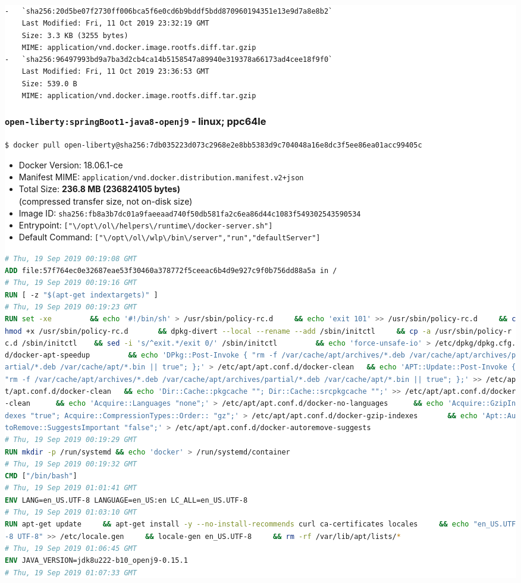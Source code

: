 	-	`sha256:20d5be07f2730ff006bca5f6e0cd6b9bddf5bdd870960194351e13e9d7a8e8b2`  
		Last Modified: Fri, 11 Oct 2019 23:32:19 GMT  
		Size: 3.3 KB (3255 bytes)  
		MIME: application/vnd.docker.image.rootfs.diff.tar.gzip
	-	`sha256:96497993bd9a7ba3d2cb4ca14b5158547a89940e319378a66173ad4cee18f9f0`  
		Last Modified: Fri, 11 Oct 2019 23:36:53 GMT  
		Size: 539.0 B  
		MIME: application/vnd.docker.image.rootfs.diff.tar.gzip

### `open-liberty:springBoot1-java8-openj9` - linux; ppc64le

```console
$ docker pull open-liberty@sha256:7db035223d073c2968e2e8bb5383d9c704048a16e8dc3f5ee86ea01acc99405c
```

-	Docker Version: 18.06.1-ce
-	Manifest MIME: `application/vnd.docker.distribution.manifest.v2+json`
-	Total Size: **236.8 MB (236824105 bytes)**  
	(compressed transfer size, not on-disk size)
-	Image ID: `sha256:fb8a3b7dc01a9faeeaad740f50db581fa2c6ea86d44c1083f549302543590534`
-	Entrypoint: `["\/opt\/ol\/helpers\/runtime\/docker-server.sh"]`
-	Default Command: `["\/opt\/ol\/wlp\/bin\/server","run","defaultServer"]`

```dockerfile
# Thu, 19 Sep 2019 00:19:08 GMT
ADD file:57f764ec0e32687eae53f30460a378772f5ceeac6b4d9e927c9f0b756dd88a5a in / 
# Thu, 19 Sep 2019 00:19:16 GMT
RUN [ -z "$(apt-get indextargets)" ]
# Thu, 19 Sep 2019 00:19:23 GMT
RUN set -xe 		&& echo '#!/bin/sh' > /usr/sbin/policy-rc.d 	&& echo 'exit 101' >> /usr/sbin/policy-rc.d 	&& chmod +x /usr/sbin/policy-rc.d 		&& dpkg-divert --local --rename --add /sbin/initctl 	&& cp -a /usr/sbin/policy-rc.d /sbin/initctl 	&& sed -i 's/^exit.*/exit 0/' /sbin/initctl 		&& echo 'force-unsafe-io' > /etc/dpkg/dpkg.cfg.d/docker-apt-speedup 		&& echo 'DPkg::Post-Invoke { "rm -f /var/cache/apt/archives/*.deb /var/cache/apt/archives/partial/*.deb /var/cache/apt/*.bin || true"; };' > /etc/apt/apt.conf.d/docker-clean 	&& echo 'APT::Update::Post-Invoke { "rm -f /var/cache/apt/archives/*.deb /var/cache/apt/archives/partial/*.deb /var/cache/apt/*.bin || true"; };' >> /etc/apt/apt.conf.d/docker-clean 	&& echo 'Dir::Cache::pkgcache ""; Dir::Cache::srcpkgcache "";' >> /etc/apt/apt.conf.d/docker-clean 		&& echo 'Acquire::Languages "none";' > /etc/apt/apt.conf.d/docker-no-languages 		&& echo 'Acquire::GzipIndexes "true"; Acquire::CompressionTypes::Order:: "gz";' > /etc/apt/apt.conf.d/docker-gzip-indexes 		&& echo 'Apt::AutoRemove::SuggestsImportant "false";' > /etc/apt/apt.conf.d/docker-autoremove-suggests
# Thu, 19 Sep 2019 00:19:29 GMT
RUN mkdir -p /run/systemd && echo 'docker' > /run/systemd/container
# Thu, 19 Sep 2019 00:19:32 GMT
CMD ["/bin/bash"]
# Thu, 19 Sep 2019 01:01:41 GMT
ENV LANG=en_US.UTF-8 LANGUAGE=en_US:en LC_ALL=en_US.UTF-8
# Thu, 19 Sep 2019 01:03:10 GMT
RUN apt-get update     && apt-get install -y --no-install-recommends curl ca-certificates locales     && echo "en_US.UTF-8 UTF-8" >> /etc/locale.gen     && locale-gen en_US.UTF-8     && rm -rf /var/lib/apt/lists/*
# Thu, 19 Sep 2019 01:06:45 GMT
ENV JAVA_VERSION=jdk8u222-b10_openj9-0.15.1
# Thu, 19 Sep 2019 01:07:33 GMT
```
